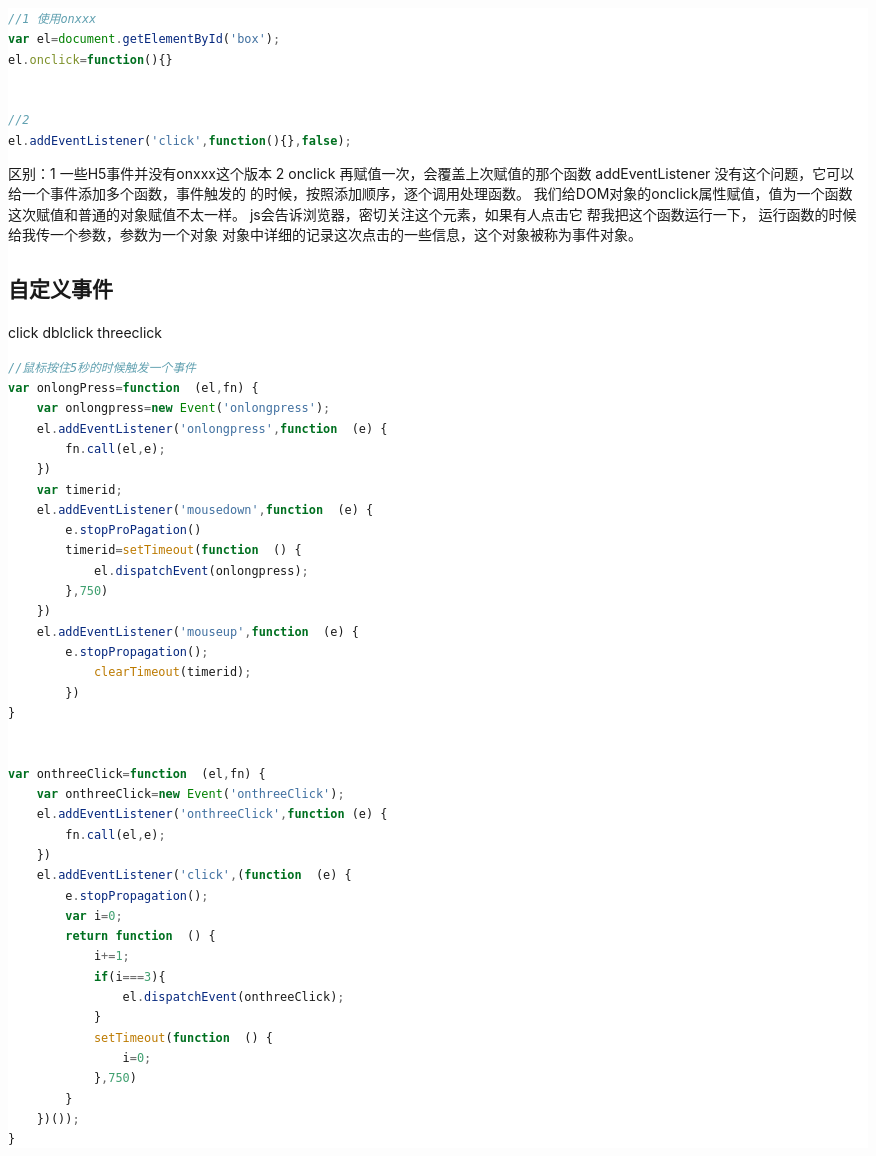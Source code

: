 ```javascript
//1 使用onxxx
var el=document.getElementById('box');
el.onclick=function(){}


//2
el.addEventListener('click',function(){},false);
```
区别：1 一些H5事件并没有onxxx这个版本
      2 onclick 再赋值一次，会覆盖上次赋值的那个函数 addEventListener 没有这个问题，它可以给一个事件添加多个函数，事件触发的
      的时候，按照添加顺序，逐个调用处理函数。
我们给DOM对象的onclick属性赋值，值为一个函数
这次赋值和普通的对象赋值不太一样。
js会告诉浏览器，密切关注这个元素，如果有人点击它
帮我把这个函数运行一下，
运行函数的时候 给我传一个参数，参数为一个对象
对象中详细的记录这次点击的一些信息，这个对象被称为事件对象。


## 自定义事件

click dblclick threeclick

``` javascript
//鼠标按住5秒的时候触发一个事件
var onlongPress=function  (el,fn) {
	var onlongpress=new Event('onlongpress');
	el.addEventListener('onlongpress',function  (e) {
		fn.call(el,e);
	})
	var timerid;
	el.addEventListener('mousedown',function  (e) {
		e.stopProPagation()
		timerid=setTimeout(function  () {
			el.dispatchEvent(onlongpress);
		},750)
	})
	el.addEventListener('mouseup',function  (e) {
		e.stopPropagation();
			clearTimeout(timerid);
		})
}


var onthreeClick=function  (el,fn) {
	var onthreeClick=new Event('onthreeClick');
	el.addEventListener('onthreeClick',function (e) {
		fn.call(el,e);
	})
	el.addEventListener('click',(function  (e) {
		e.stopPropagation();
		var i=0;
		return function  () {
			i+=1;
			if(i===3){
				el.dispatchEvent(onthreeClick);
			}
			setTimeout(function  () {
				i=0;
			},750)
		}
	})());
}
```